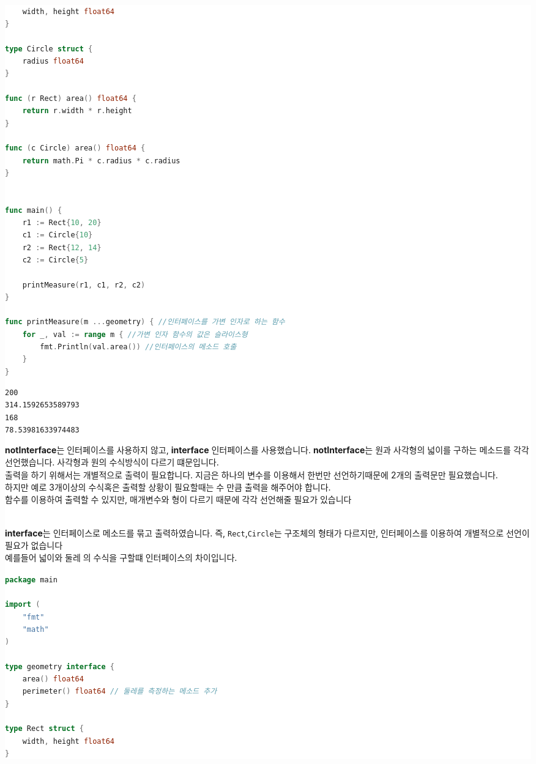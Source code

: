 ```go
	width, height float64
}

type Circle struct {
	radius float64
}

func (r Rect) area() float64 {
	return r.width * r.height
}

func (c Circle) area() float64 {
	return math.Pi * c.radius * c.radius
}


func main() {
	r1 := Rect{10, 20}
	c1 := Circle{10}
	r2 := Rect{12, 14}
	c2 := Circle{5}

	printMeasure(r1, c1, r2, c2)
}

func printMeasure(m ...geometry) { //인터페이스를 가변 인자로 하는 함수
	for _, val := range m { //가변 인자 함수의 값은 슬라이스형
		fmt.Println(val.area()) //인터페이스의 메소드 호출
	}
}
```

```
200
314.1592653589793
168
78.53981633974483
```

**notInterface**는 인터페이스를 사용하지 않고, **interface** 인터페이스를 사용했습니다.
**notInterface**는 원과 사각형의 넓이를 구하는 메소드를 각각 선언했습니다. 사각형과 원의 수식방식이 다르기 떄문입니다.<br>
출력을 하기 위해서는 개별적으로 출력이 필요합니다. 지금은 하나의 변수를 이용해서 한번만 선언하기때문에 2개의 출력문만 필요했습니다.<br>
하지만 예로 3개이상의 수식혹은 출력할 상황이 필요할때는 수 만큼 출력을 해주어야 합니다.<br>
함수를 이용하여 출력할 수 있지만, 매개변수와 형이 다르기 때문에 각각 선언해줄 필요가 있습니다<br><br>

**interface**는 인터페이스로 메소드를 묶고 출력하였습니다. 즉, `Rect`,`Circle`는 구조체의 형태가 다르지만, 인터페이스를 이용하여 개별적으로 선언이 필요가 없습니다<br>
예를들어 넓이와 둘레 의 수식을 구할떄 인터페이스의 차이입니다.

```go
package main

import (
	"fmt"
	"math"
)

type geometry interface {
	area() float64
	perimeter() float64 // 둘레를 측정하는 메소드 추가
}

type Rect struct {
	width, height float64
}
```